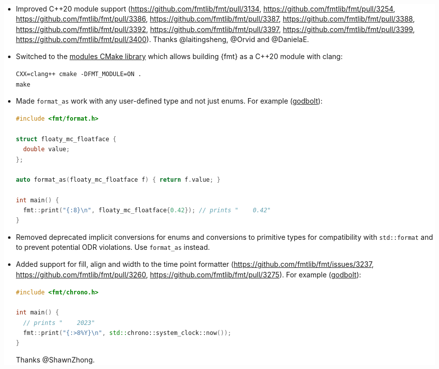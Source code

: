 - Improved C++20 module support
  (https://github.com/fmtlib/fmt/pull/3134,
  https://github.com/fmtlib/fmt/pull/3254,
  https://github.com/fmtlib/fmt/pull/3386,
  https://github.com/fmtlib/fmt/pull/3387,
  https://github.com/fmtlib/fmt/pull/3388,
  https://github.com/fmtlib/fmt/pull/3392,
  https://github.com/fmtlib/fmt/pull/3397,
  https://github.com/fmtlib/fmt/pull/3399,
  https://github.com/fmtlib/fmt/pull/3400).
  Thanks @laitingsheng, @Orvid and @DanielaE.
  
- Switched to the [modules CMake library](https://github.com/vitaut/modules)
  which allows building {fmt} as a C++20 module with clang:

      CXX=clang++ cmake -DFMT_MODULE=ON .
      make

- Made `format_as` work with any user-defined type and not just enums.
  For example ([godbolt](https://godbolt.org/z/b7rqhq5Kh)):

  ```c++
  #include <fmt/format.h>

  struct floaty_mc_floatface {
    double value;
  };

  auto format_as(floaty_mc_floatface f) { return f.value; }

  int main() {
    fmt::print("{:8}\n", floaty_mc_floatface{0.42}); // prints "    0.42"
  }
  ```

- Removed deprecated implicit conversions for enums and conversions to
  primitive types for compatibility with `std::format` and to prevent
  potential ODR violations. Use `format_as` instead.

- Added support for fill, align and width to the time point formatter
  (https://github.com/fmtlib/fmt/issues/3237,
  https://github.com/fmtlib/fmt/pull/3260,
  https://github.com/fmtlib/fmt/pull/3275). For example
  ([godbolt](https://godbolt.org/z/rKP6MGz6c)):

  ```c++
  #include <fmt/chrono.h>

  int main() {
    // prints "    2023"
    fmt::print("{:>8%Y}\n", std::chrono::system_clock::now());
  }
  ```

  Thanks @ShawnZhong.
